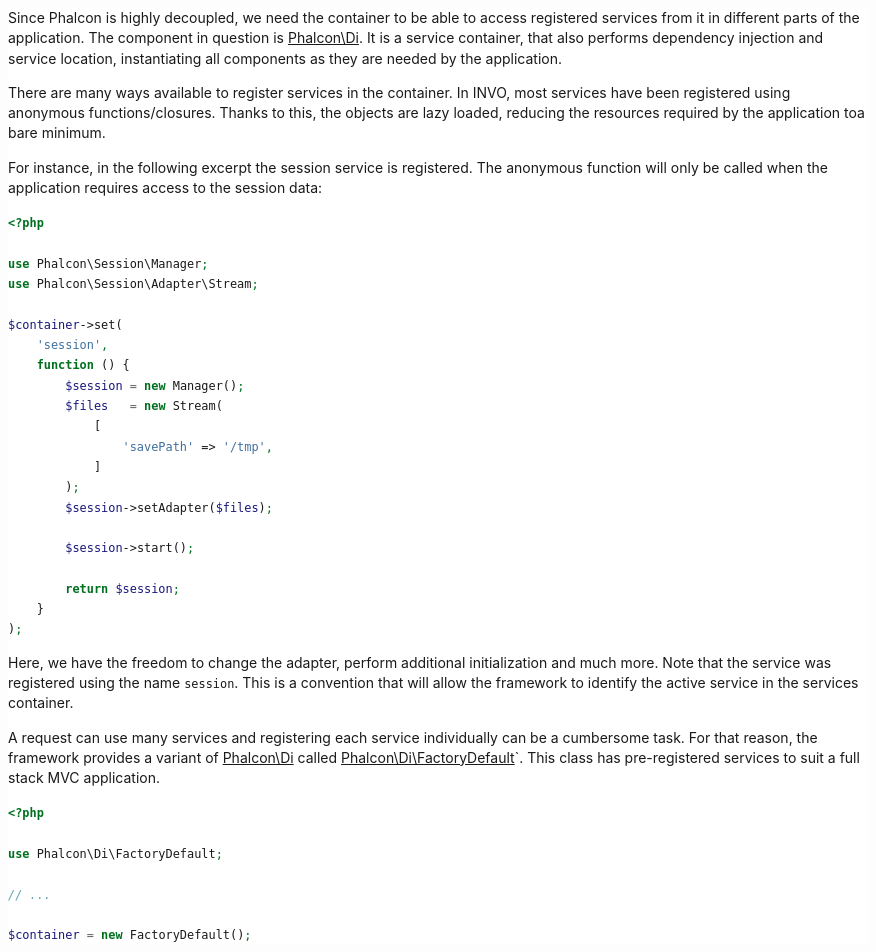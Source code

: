 Since Phalcon is highly decoupled, we need the container to be able to access registered services from it in different parts of the application. The component in question is [Phalcon\Di](di). It is a service container, that also performs dependency injection and service location, instantiating all components as they are needed by the application.

There are many ways available to register services in the container. In INVO, most services have been registered using anonymous functions/closures. Thanks to this, the objects are lazy loaded, reducing the resources required by the application toa bare minimum.

For instance, in the following excerpt the session service is registered. The anonymous function will only be called when the application requires access to the session data:

```php
<?php

use Phalcon\Session\Manager;
use Phalcon\Session\Adapter\Stream;

$container->set(
    'session',
    function () {
        $session = new Manager();
        $files   = new Stream(
            [
                'savePath' => '/tmp',
            ]
        );
        $session->setAdapter($files);

        $session->start();

        return $session;
    }
);
```

Here, we have the freedom to change the adapter, perform additional initialization and much more. Note that the service was registered using the name `session`. This is a convention that will allow the framework to identify the active service in the services container.

A request can use many services and registering each service individually can be a cumbersome task. For that reason, the framework provides a variant of [Phalcon\Di](di) called [Phalcon\Di\FactoryDefault](di#factory-default)`. This class has pre-registered services to suit a full stack MVC application.

```php
<?php

use Phalcon\Di\FactoryDefault;

// ...

$container = new FactoryDefault();
```
